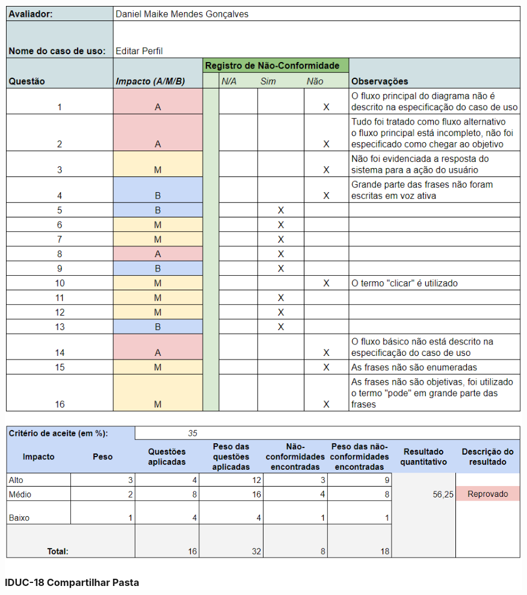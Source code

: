 ![](img/inspecao_caso_de_uso/inspecao_caso_de_uso_iduc17.png)

![](img/inspecao_caso_de_uso/resultado_caso_de_uso_iduc17.png)

### IDUC-18 Compartilhar Pasta
